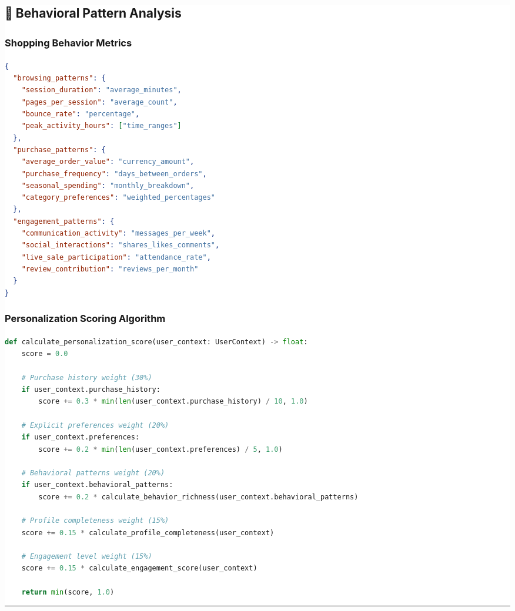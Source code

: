 ## 🧠 **Behavioral Pattern Analysis**

### **Shopping Behavior Metrics**
```json
{
  "browsing_patterns": {
    "session_duration": "average_minutes",
    "pages_per_session": "average_count",
    "bounce_rate": "percentage",
    "peak_activity_hours": ["time_ranges"]
  },
  "purchase_patterns": {
    "average_order_value": "currency_amount",
    "purchase_frequency": "days_between_orders",
    "seasonal_spending": "monthly_breakdown",
    "category_preferences": "weighted_percentages"
  },
  "engagement_patterns": {
    "communication_activity": "messages_per_week",
    "social_interactions": "shares_likes_comments",
    "live_sale_participation": "attendance_rate",
    "review_contribution": "reviews_per_month"
  }
}
```

### **Personalization Scoring Algorithm**
```python
def calculate_personalization_score(user_context: UserContext) -> float:
    score = 0.0
    
    # Purchase history weight (30%)
    if user_context.purchase_history:
        score += 0.3 * min(len(user_context.purchase_history) / 10, 1.0)
    
    # Explicit preferences weight (20%)
    if user_context.preferences:
        score += 0.2 * min(len(user_context.preferences) / 5, 1.0)
    
    # Behavioral patterns weight (20%)
    if user_context.behavioral_patterns:
        score += 0.2 * calculate_behavior_richness(user_context.behavioral_patterns)
    
    # Profile completeness weight (15%)
    score += 0.15 * calculate_profile_completeness(user_context)
    
    # Engagement level weight (15%)
    score += 0.15 * calculate_engagement_score(user_context)
    
    return min(score, 1.0)
```

---